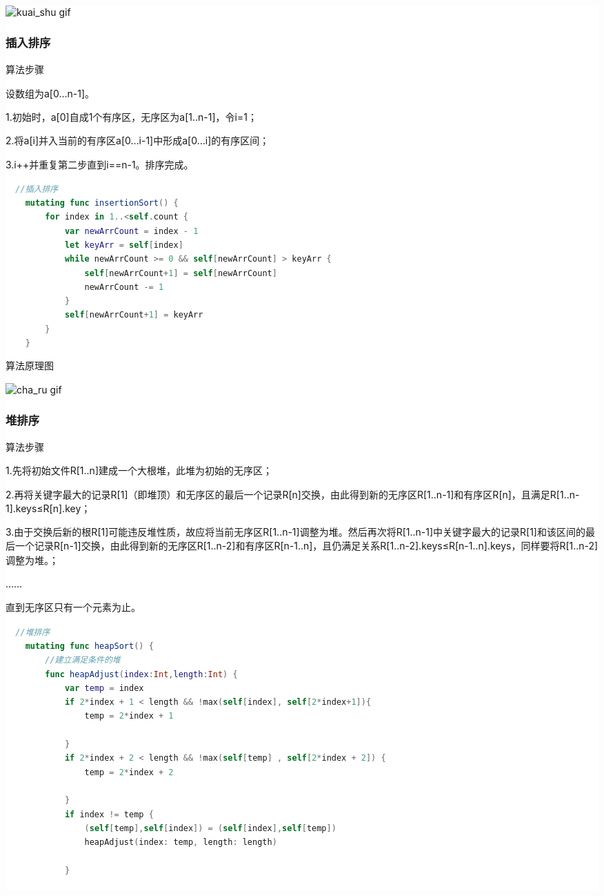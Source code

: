![kuai_shu gif](http://img.blog.csdn.net/20170330163202690?watermark/2/text/aHR0cDovL2Jsb2cuY3Nkbi5uZXQvdGlhbmppZm91/font/5a6L5L2T/fontsize/400/fill/I0JBQkFCMA==/dissolve/70/gravity/SouthEast)

### 插入排序

算法步骤

设数组为a[0…n-1]。

1.初始时，a[0]自成1个有序区，无序区为a[1..n-1]，令i=1；

2.将a[i]并入当前的有序区a[0…i-1]中形成a[0…i]的有序区间；

3.i++并重复第二步直到i==n-1。排序完成。

``` swift
  //插入排序
    mutating func insertionSort() {
        for index in 1..<self.count {
            var newArrCount = index - 1
            let keyArr = self[index]
            while newArrCount >= 0 && self[newArrCount] > keyArr {
                self[newArrCount+1] = self[newArrCount]
                newArrCount -= 1
            }
            self[newArrCount+1] = keyArr
        }
    }

```

算法原理图
 
![cha_ru gif](http://img.blog.csdn.net/20170330162544475?watermark/2/text/aHR0cDovL2Jsb2cuY3Nkbi5uZXQvdGlhbmppZm91/font/5a6L5L2T/fontsize/400/fill/I0JBQkFCMA==/dissolve/70/gravity/SouthEast)

### 堆排序

算法步骤

1.先将初始文件R[1..n]建成一个大根堆，此堆为初始的无序区；

2.再将关键字最大的记录R[1]（即堆顶）和无序区的最后一个记录R[n]交换，由此得到新的无序区R[1..n-1]和有序区R[n]，且满足R[1..n-1].keys≤R[n].key；

3.由于交换后新的根R[1]可能违反堆性质，故应将当前无序区R[1..n-1]调整为堆。然后再次将R[1..n-1]中关键字最大的记录R[1]和该区间的最后一个记录R[n-1]交换，由此得到新的无序区R[1..n-2]和有序区R[n-1..n]，且仍满足关系R[1..n-2].keys≤R[n-1..n].keys，同样要将R[1..n-2]调整为堆。；

……

直到无序区只有一个元素为止。

``` swift
  //堆排序
    mutating func heapSort() {
        //建立满足条件的堆
        func heapAdjust(index:Int,length:Int) {
            var temp = index
            if 2*index + 1 < length && !max(self[index], self[2*index+1]){
                temp = 2*index + 1
                
            }
            if 2*index + 2 < length && !max(self[temp] , self[2*index + 2]) {
                temp = 2*index + 2
                
            }
            if index != temp {
                (self[temp],self[index]) = (self[index],self[temp])
                heapAdjust(index: temp, length: length)
               
            }
            
```